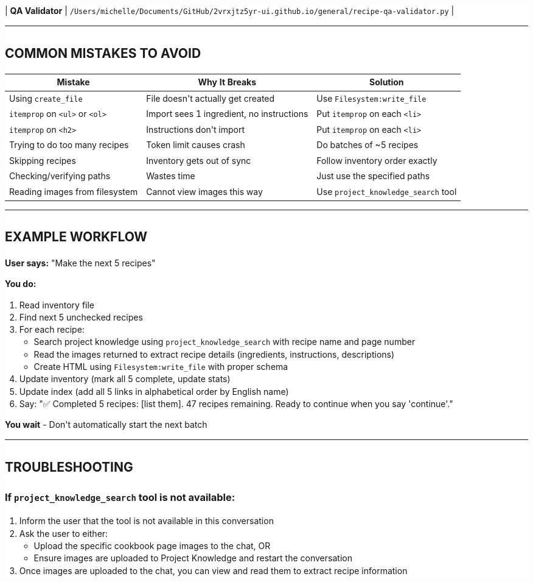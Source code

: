 | **QA Validator** | `/Users/michelle/Documents/GitHub/2vrxjtz5yr-ui.github.io/general/recipe-qa-validator.py` |

---

## COMMON MISTAKES TO AVOID

| Mistake | Why It Breaks | Solution |
|---------|---------------|----------|
| Using `create_file` | File doesn't actually get created | Use `Filesystem:write_file` |
| `itemprop` on `<ul>` or `<ol>` | Import sees 1 ingredient, no instructions | Put `itemprop` on each `<li>` |
| `itemprop` on `<h2>` | Instructions don't import | Put `itemprop` on each `<li>` |
| Trying to do too many recipes | Token limit causes crash | Do batches of ~5 recipes |
| Skipping recipes | Inventory gets out of sync | Follow inventory order exactly |
| Checking/verifying paths | Wastes time | Just use the specified paths |
| Reading images from filesystem | Cannot view images this way | Use `project_knowledge_search` tool |

---

## EXAMPLE WORKFLOW

**User says:** "Make the next 5 recipes"

**You do:**
1. Read inventory file
2. Find next 5 unchecked recipes
3. For each recipe:
   - Search project knowledge using `project_knowledge_search` with recipe name and page number
   - Read the images returned to extract recipe details (ingredients, instructions, descriptions)
   - Create HTML using `Filesystem:write_file` with proper schema
4. Update inventory (mark all 5 complete, update stats)
5. Update index (add all 5 links in alphabetical order by English name)
6. Say: "✅ Completed 5 recipes: [list them]. 47 recipes remaining. Ready to continue when you say 'continue'."

**You wait** - Don't automatically start the next batch

---

## TROUBLESHOOTING

### If `project_knowledge_search` tool is not available:
1. Inform the user that the tool is not available in this conversation
2. Ask the user to either:
   - Upload the specific cookbook page images to the chat, OR
   - Ensure images are uploaded to Project Knowledge and restart the conversation
3. Once images are uploaded to the chat, you can view and read them to extract recipe information
